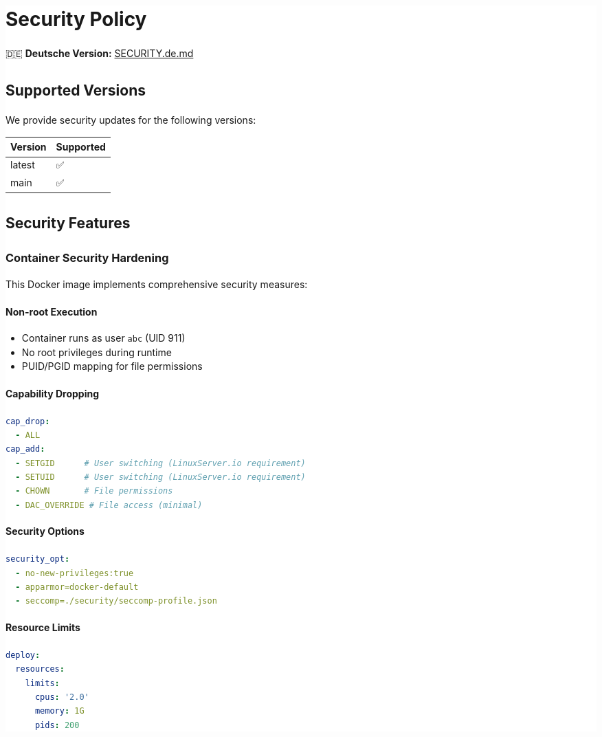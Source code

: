 # Security Policy

🇩🇪 **Deutsche Version:** [SECURITY.de.md](SECURITY.de.md)

## Supported Versions

We provide security updates for the following versions:

| Version | Supported          |
| ------- | ------------------ |
| latest  | :white_check_mark: |
| main    | :white_check_mark: |

## Security Features

### Container Security Hardening

This Docker image implements comprehensive security measures:

#### **Non-root Execution**
- Container runs as user `abc` (UID 911)
- No root privileges during runtime
- PUID/PGID mapping for file permissions

#### **Capability Dropping**
```yaml
cap_drop:
  - ALL
cap_add:
  - SETGID      # User switching (LinuxServer.io requirement)
  - SETUID      # User switching (LinuxServer.io requirement)
  - CHOWN       # File permissions
  - DAC_OVERRIDE # File access (minimal)
```

#### **Security Options**
```yaml
security_opt:
  - no-new-privileges:true
  - apparmor=docker-default
  - seccomp=./security/seccomp-profile.json
```

#### **Resource Limits**
```yaml
deploy:
  resources:
    limits:
      cpus: '2.0'
      memory: 1G
      pids: 200
```

